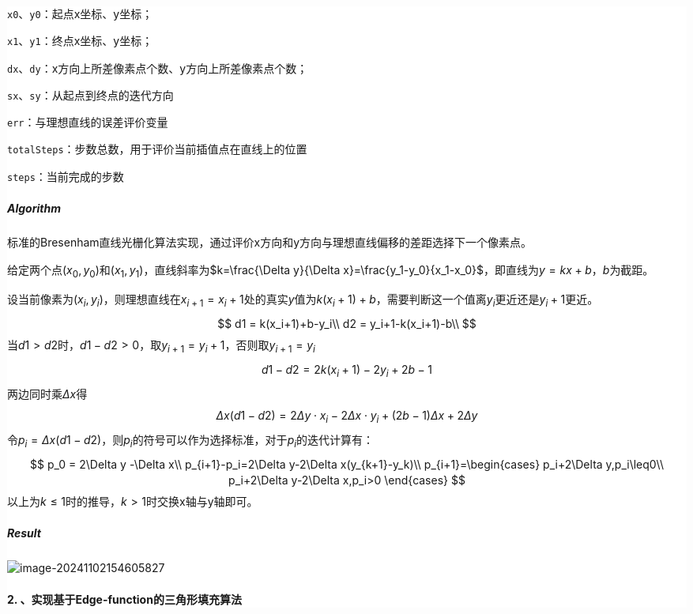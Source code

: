 

`x0`、`y0`：起点x坐标、y坐标；

`x1`、`y1`：终点x坐标、y坐标；

`dx`、`dy`：x方向上所差像素点个数、y方向上所差像素点个数；

`sx`、`sy`：从起点到终点的迭代方向

`err`：与理想直线的误差评价变量

`totalSteps`：步数总数，用于评价当前插值点在直线上的位置

`steps`：当前完成的步数



##### Algorithm

标准的Bresenham直线光栅化算法实现，通过评价x方向和y方向与理想直线偏移的差距选择下一个像素点。

给定两个点$(x_0,y_0)$和$(x_1,y_1)$，直线斜率为$k=\frac{\Delta y}{\Delta x}=\frac{y_1-y_0}{x_1-x_0}$，即直线为$y = kx+b$，$b$为截距。

设当前像素为$(x_i,y_i)$，则理想直线在$x_{i+1}=x_i+1$处的真实$y$值为$k(x_i+1)+b$，需要判断这一个值离$y_i$更近还是$y_i+1$更近。
$$
d1 = k(x_i+1)+b-y_i\\
d2 = y_i+1-k(x_i+1)-b\\
$$
当$d1>d2$时，$d1-d2>0$，取$y_{i+1} = y_i+1$，否则取$y_{i+1}=y_i$
$$
d1-d2 = 2k(x_i+1)-2y_i+2b-1
$$
两边同时乘$\Delta x$得
$$
\Delta x(d1-d2)=2\Delta y\cdot x_i-2\Delta x\cdot y_i+(2b-1)\Delta x+2\Delta y
$$
令$p_i=\Delta x(d1-d2)$，则$p_i$的符号可以作为选择标准，对于$p_i$的迭代计算有：
$$
p_0 = 2\Delta y -\Delta x\\
p_{i+1}-p_i=2\Delta y-2\Delta x(y_{k+1}-y_k)\\
p_{i+1}=\begin{cases}
p_i+2\Delta y,p_i\leq0\\
p_i+2\Delta y-2\Delta x,p_i>0
\end{cases}
$$
以上为$k\leq 1$时的推导，$k>1$时交换x轴与y轴即可。



##### Result

![image-20241102154605827](C:\Users\12932\AppData\Roaming\Typora\typora-user-images\image-20241102154605827.png)




#### 2. 、实现基于Edge-function的三角形填充算法
